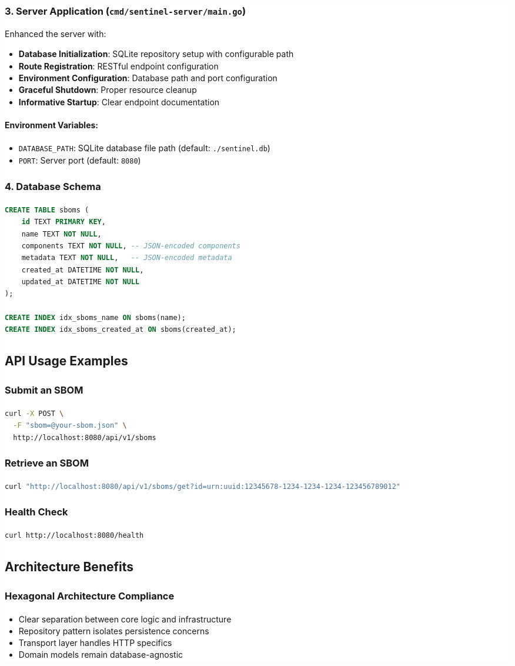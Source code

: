 ### 3. Server Application (`cmd/sentinel-server/main.go`)

Enhanced the server with:

- **Database Initialization**: SQLite repository setup with configurable path
- **Route Registration**: RESTful endpoint configuration
- **Environment Configuration**: Database path and port configuration
- **Graceful Shutdown**: Proper resource cleanup
- **Informative Startup**: Clear endpoint documentation

#### Environment Variables:
- `DATABASE_PATH`: SQLite database file path (default: `./sentinel.db`)
- `PORT`: Server port (default: `8080`)

### 4. Database Schema

```sql
CREATE TABLE sboms (
    id TEXT PRIMARY KEY,
    name TEXT NOT NULL,
    components TEXT NOT NULL, -- JSON-encoded components
    metadata TEXT NOT NULL,   -- JSON-encoded metadata
    created_at DATETIME NOT NULL,
    updated_at DATETIME NOT NULL
);

CREATE INDEX idx_sboms_name ON sboms(name);
CREATE INDEX idx_sboms_created_at ON sboms(created_at);
```

## API Usage Examples

### Submit an SBOM
```bash
curl -X POST \
  -F "sbom=@your-sbom.json" \
  http://localhost:8080/api/v1/sboms
```

### Retrieve an SBOM
```bash
curl "http://localhost:8080/api/v1/sboms/get?id=urn:uuid:12345678-1234-1234-1234-123456789012"
```

### Health Check
```bash
curl http://localhost:8080/health
```

## Architecture Benefits

### **Hexagonal Architecture Compliance**
- Clear separation between core logic and infrastructure
- Repository pattern isolates persistence concerns
- Transport layer handles HTTP specifics
- Domain models remain database-agnostic
